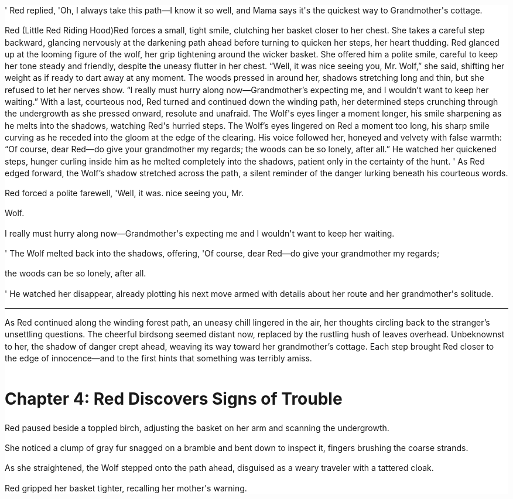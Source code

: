 ' Red replied, 'Oh, I always take this path—I know it so well, and Mama says it's the quickest way to Grandmother's cottage.

Red (Little Red Riding Hood)Red forces a small, tight smile, clutching her basket closer to her chest. She takes a careful step backward, glancing nervously at the darkening path ahead before turning to quicken her steps, her heart thudding. Red glanced up at the looming figure of the wolf, her grip tightening around the wicker basket. She offered him a polite smile, careful to keep her tone steady and friendly, despite the uneasy flutter in her chest. “Well, it was nice seeing you, Mr. Wolf,” she said, shifting her weight as if ready to dart away at any moment. The woods pressed in around her, shadows stretching long and thin, but she refused to let her nerves show. “I really must hurry along now—Grandmother’s expecting me, and I wouldn’t want to keep her waiting.” With a last, courteous nod, Red turned and continued down the winding path, her determined steps crunching through the undergrowth as she pressed onward, resolute and unafraid.
The Wolf's eyes linger a moment longer, his smile sharpening as he melts into the shadows, watching Red's hurried steps. The Wolf’s eyes lingered on Red a moment too long, his sharp smile curving as he receded into the gloom at the edge of the clearing. His voice followed her, honeyed and velvety with false warmth: “Of course, dear Red—do give your grandmother my regards; the woods can be so lonely, after all.” He watched her quickened steps, hunger curling inside him as he melted completely into the shadows, patient only in the certainty of the hunt.
' As Red edged forward, the Wolf’s shadow stretched across the path, a silent reminder of the danger lurking beneath his courteous words.

Red forced a polite farewell, 'Well, it was. nice seeing you, Mr.

Wolf.

I really must hurry along now—Grandmother's expecting me and I wouldn't want to keep her waiting.

' The Wolf melted back into the shadows, offering, 'Of course, dear Red—do give your grandmother my regards;

the woods can be so lonely, after all.

' He watched her disappear, already plotting his next move armed with details about her route and her grandmother's solitude.

----------------------------------------

As Red continued along the winding forest path, an uneasy chill lingered in the air, her thoughts circling back to the stranger’s unsettling questions. The cheerful birdsong seemed distant now, replaced by the rustling hush of leaves overhead. Unbeknownst to her, the shadow of danger crept ahead, weaving its way toward her grandmother’s cottage. Each step brought Red closer to the edge of innocence—and to the first hints that something was terribly amiss.

# Chapter 4: Red Discovers Signs of Trouble

Red paused beside a toppled birch, adjusting the basket on her arm and scanning the undergrowth.

She noticed a clump of gray fur snagged on a bramble and bent down to inspect it, fingers brushing the coarse strands.

As she straightened, the Wolf stepped onto the path ahead, disguised as a weary traveler with a tattered cloak.

Red gripped her basket tighter, recalling her mother's warning.
